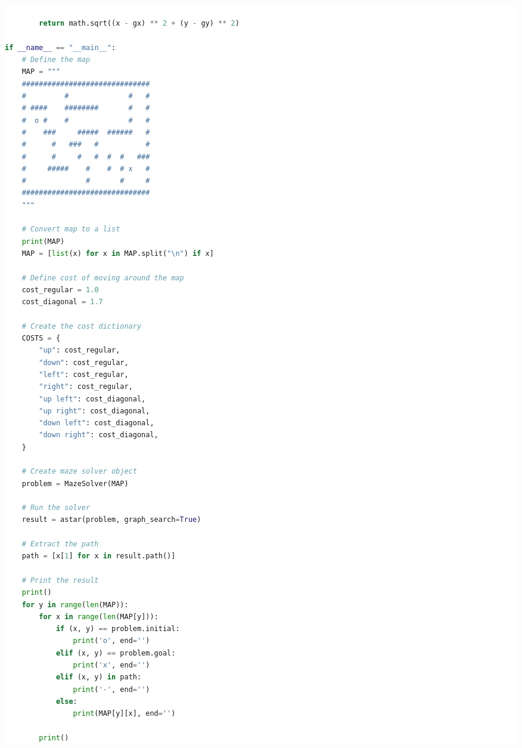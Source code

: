 ```python

        return math.sqrt((x - gx) ** 2 + (y - gy) ** 2)

if __name__ == "__main__":
    # Define the map
    MAP = """
    ##############################
    #         #              #   #
    # ####    ########       #   #
    #  o #    #              #   #
    #    ###     #####  ######   #
    #      #   ###   #           #
    #      #     #   #  #  #   ###
    #     #####    #    #  # x   #
    #              #       #     #
    ##############################
    """

    # Convert map to a list
    print(MAP)
    MAP = [list(x) for x in MAP.split("\n") if x]

    # Define cost of moving around the map
    cost_regular = 1.0
    cost_diagonal = 1.7

    # Create the cost dictionary
    COSTS = {
        "up": cost_regular,
        "down": cost_regular,
        "left": cost_regular,
        "right": cost_regular,
        "up left": cost_diagonal,
        "up right": cost_diagonal,
        "down left": cost_diagonal,
        "down right": cost_diagonal,
    }

    # Create maze solver object
    problem = MazeSolver(MAP)

    # Run the solver
    result = astar(problem, graph_search=True)

    # Extract the path
    path = [x[1] for x in result.path()]

    # Print the result
    print()
    for y in range(len(MAP)):
        for x in range(len(MAP[y])):
            if (x, y) == problem.initial:
                print('o', end='')
            elif (x, y) == problem.goal:
                print('x', end='')
            elif (x, y) in path:
                print('·', end='')
            else:
                print(MAP[y][x], end='')

        print()
```
